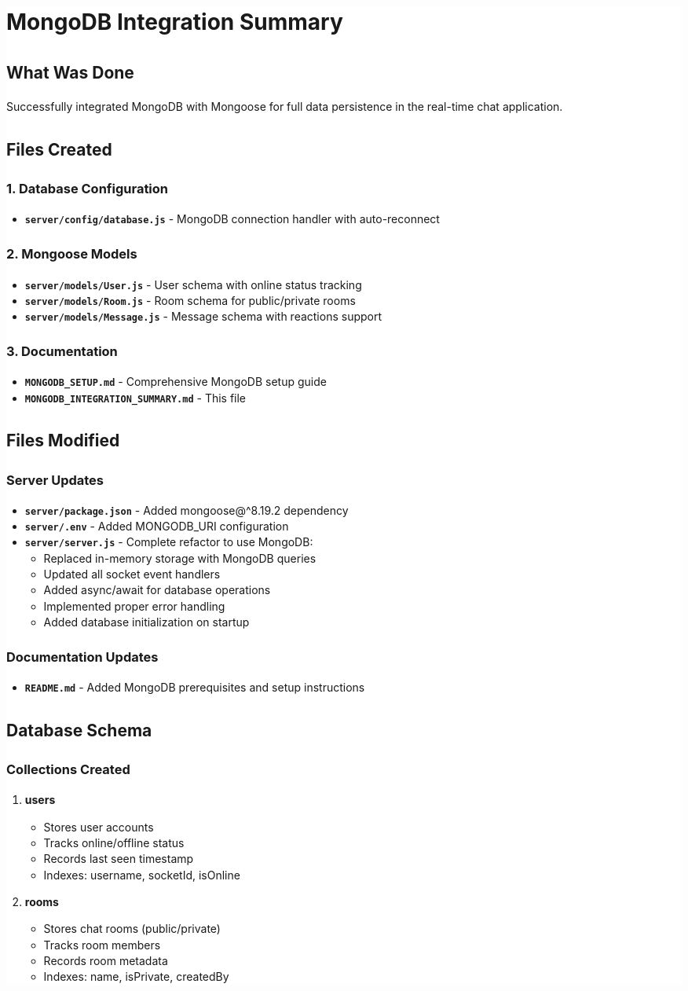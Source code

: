 # MongoDB Integration Summary

## What Was Done

Successfully integrated MongoDB with Mongoose for full data persistence in the real-time chat application.

## Files Created

### 1. Database Configuration
- **`server/config/database.js`** - MongoDB connection handler with auto-reconnect

### 2. Mongoose Models
- **`server/models/User.js`** - User schema with online status tracking
- **`server/models/Room.js`** - Room schema for public/private rooms
- **`server/models/Message.js`** - Message schema with reactions support

### 3. Documentation
- **`MONGODB_SETUP.md`** - Comprehensive MongoDB setup guide
- **`MONGODB_INTEGRATION_SUMMARY.md`** - This file

## Files Modified

### Server Updates
- **`server/package.json`** - Added mongoose@^8.19.2 dependency
- **`server/.env`** - Added MONGODB_URI configuration
- **`server/server.js`** - Complete refactor to use MongoDB:
  - Replaced in-memory storage with MongoDB queries
  - Updated all socket event handlers
  - Added async/await for database operations
  - Implemented proper error handling
  - Added database initialization on startup

### Documentation Updates
- **`README.md`** - Added MongoDB prerequisites and setup instructions

## Database Schema

### Collections Created

1. **users**
   - Stores user accounts
   - Tracks online/offline status
   - Records last seen timestamp
   - Indexes: username, socketId, isOnline

2. **rooms**
   - Stores chat rooms (public/private)
   - Tracks room members
   - Records room metadata
   - Indexes: name, isPrivate, createdBy
